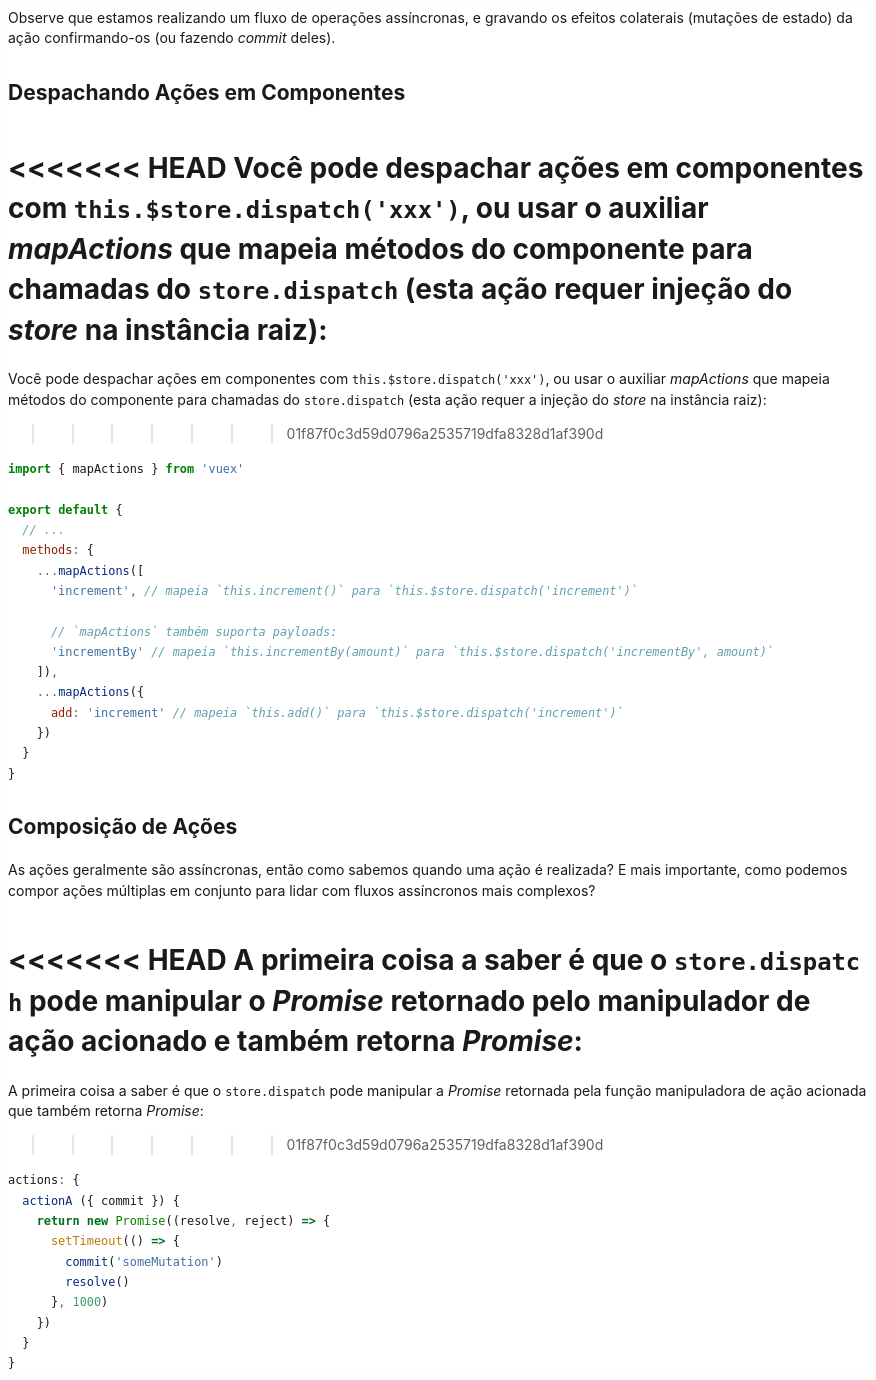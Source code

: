 Observe que estamos realizando um fluxo de operações assíncronas, e gravando os efeitos colaterais (mutações de estado) da ação confirmando-os (ou fazendo _commit_ deles).

## Despachando Ações em Componentes

<<<<<<< HEAD
Você pode despachar ações em componentes com `this.$store.dispatch('xxx')`, ou usar o auxiliar _mapActions_ que mapeia métodos do componente para chamadas do `store.dispatch` (esta ação requer injeção do _store_ na instância raiz):
=======
Você pode despachar ações em componentes com `this.$store.dispatch('xxx')`, ou usar o auxiliar _mapActions_ que mapeia métodos do componente para chamadas do `store.dispatch` (esta ação requer a injeção do _store_ na instância raiz):
>>>>>>> 01f87f0c3d59d0796a2535719dfa8328d1af390d

``` js
import { mapActions } from 'vuex'

export default {
  // ...
  methods: {
    ...mapActions([
      'increment', // mapeia `this.increment()` para `this.$store.dispatch('increment')`

      // `mapActions` também suporta payloads:
      'incrementBy' // mapeia `this.incrementBy(amount)` para `this.$store.dispatch('incrementBy', amount)`
    ]),
    ...mapActions({
      add: 'increment' // mapeia `this.add()` para `this.$store.dispatch('increment')`
    })
  }
}
```

## Composição de Ações

As ações geralmente são assíncronas, então como sabemos quando uma ação é realizada? E mais importante, como podemos compor ações múltiplas em conjunto para lidar com fluxos assíncronos mais complexos?

<<<<<<< HEAD
A primeira coisa a saber é que o `store.dispatch` pode manipular o _Promise_ retornado pelo manipulador de ação acionado e também retorna _Promise_:
=======
A primeira coisa a saber é que o `store.dispatch` pode manipular a _Promise_ retornada pela função manipuladora de ação acionada que também retorna _Promise_:
>>>>>>> 01f87f0c3d59d0796a2535719dfa8328d1af390d

``` js
actions: {
  actionA ({ commit }) {
    return new Promise((resolve, reject) => {
      setTimeout(() => {
        commit('someMutation')
        resolve()
      }, 1000)
    })
  }
}
```

